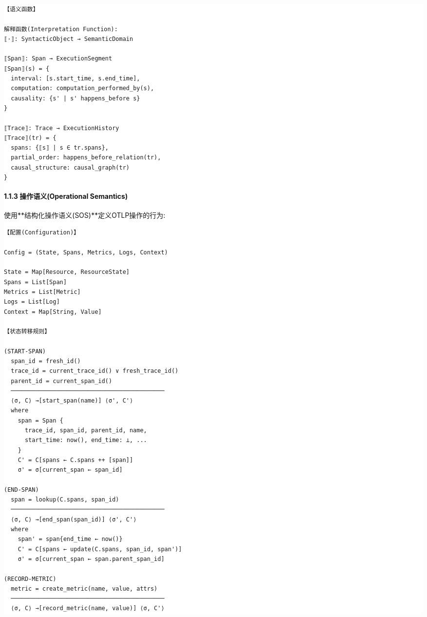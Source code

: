 ```text
【语义函数】

解释函数(Interpretation Function):
⟦·⟧: SyntacticObject → SemanticDomain

⟦Span⟧: Span → ExecutionSegment
⟦Span⟧(s) = {
  interval: [s.start_time, s.end_time],
  computation: computation_performed_by(s),
  causality: {s' | s' happens_before s}
}

⟦Trace⟧: Trace → ExecutionHistory
⟦Trace⟧(tr) = {
  spans: {⟦s⟧ | s ∈ tr.spans},
  partial_order: happens_before_relation(tr),
  causal_structure: causal_graph(tr)
}
```

#### 1.1.3 操作语义(Operational Semantics)

使用**结构化操作语义(SOS)**定义OTLP操作的行为:

```text
【配置(Configuration)】

Config = (State, Spans, Metrics, Logs, Context)

State = Map[Resource, ResourceState]
Spans = List[Span]
Metrics = List[Metric]
Logs = List[Log]
Context = Map[String, Value]

【状态转移规则】

(START-SPAN)
  span_id = fresh_id()
  trace_id = current_trace_id() ∨ fresh_trace_id()
  parent_id = current_span_id()
  ────────────────────────────────────────────
  ⟨σ, C⟩ →[start_span(name)] ⟨σ', C'⟩
  where
    span = Span {
      trace_id, span_id, parent_id, name,
      start_time: now(), end_time: ⊥, ...
    }
    C' = C[spans ← C.spans ++ [span]]
    σ' = σ[current_span ← span_id]

(END-SPAN)
  span = lookup(C.spans, span_id)
  ────────────────────────────────────────────
  ⟨σ, C⟩ →[end_span(span_id)] ⟨σ', C'⟩
  where
    span' = span{end_time ← now()}
    C' = C[spans ← update(C.spans, span_id, span')]
    σ' = σ[current_span ← span.parent_span_id]

(RECORD-METRIC)
  metric = create_metric(name, value, attrs)
  ────────────────────────────────────────────
  ⟨σ, C⟩ →[record_metric(name, value)] ⟨σ, C'⟩
```